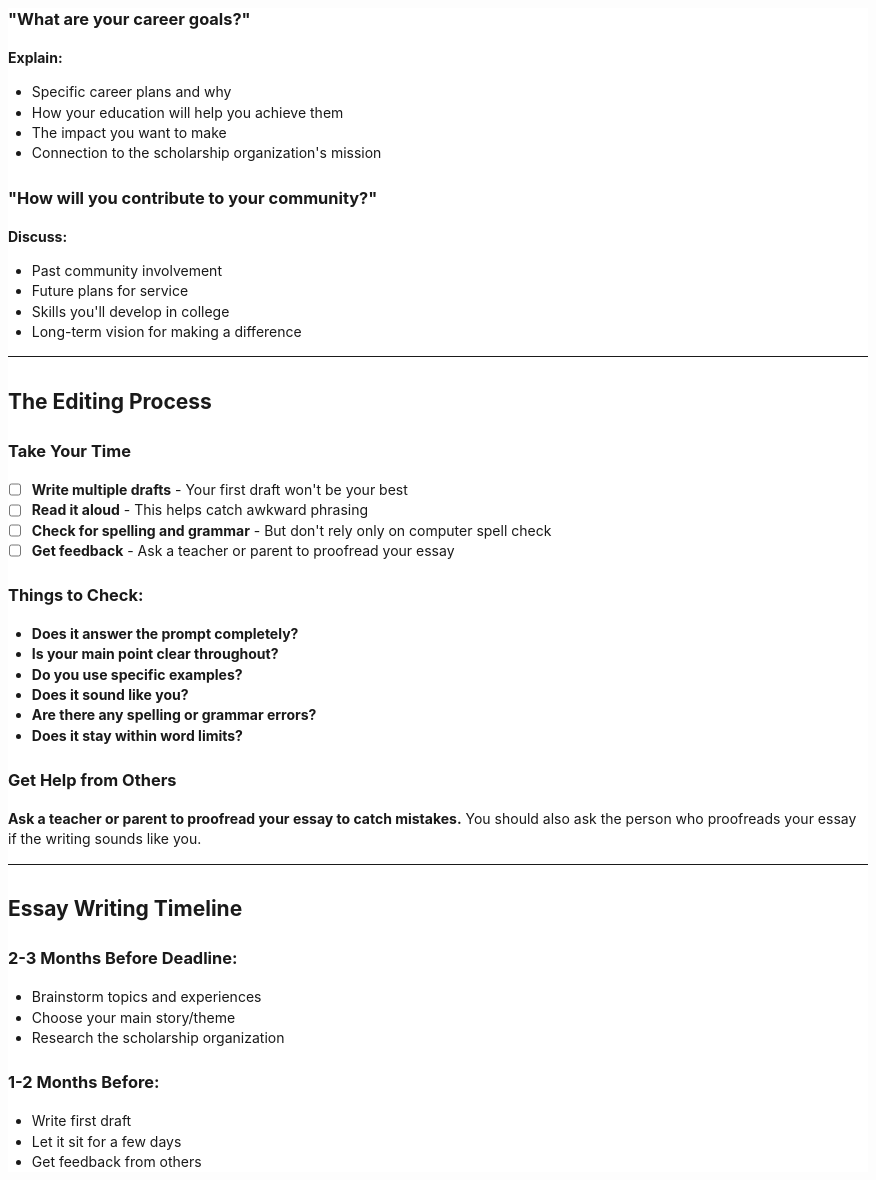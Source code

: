 ### "What are your career goals?"
**Explain:**
- Specific career plans and why
- How your education will help you achieve them
- The impact you want to make
- Connection to the scholarship organization's mission

### "How will you contribute to your community?"
**Discuss:**
- Past community involvement
- Future plans for service
- Skills you'll develop in college
- Long-term vision for making a difference

---

## The Editing Process

### Take Your Time

- [ ] **Write multiple drafts** - Your first draft won't be your best
- [ ] **Read it aloud** - This helps catch awkward phrasing
- [ ] **Check for spelling and grammar** - But don't rely only on computer spell check
- [ ] **Get feedback** - Ask a teacher or parent to proofread your essay

### Things to Check:
- **Does it answer the prompt completely?**
- **Is your main point clear throughout?**
- **Do you use specific examples?**
- **Does it sound like you?**
- **Are there any spelling or grammar errors?**
- **Does it stay within word limits?**

### Get Help from Others

**Ask a teacher or parent to proofread your essay to catch mistakes.** You should also ask the person who proofreads your essay if the writing sounds like you.

---

## Essay Writing Timeline

### 2-3 Months Before Deadline:
- Brainstorm topics and experiences
- Choose your main story/theme
- Research the scholarship organization

### 1-2 Months Before:
- Write first draft
- Let it sit for a few days
- Get feedback from others
